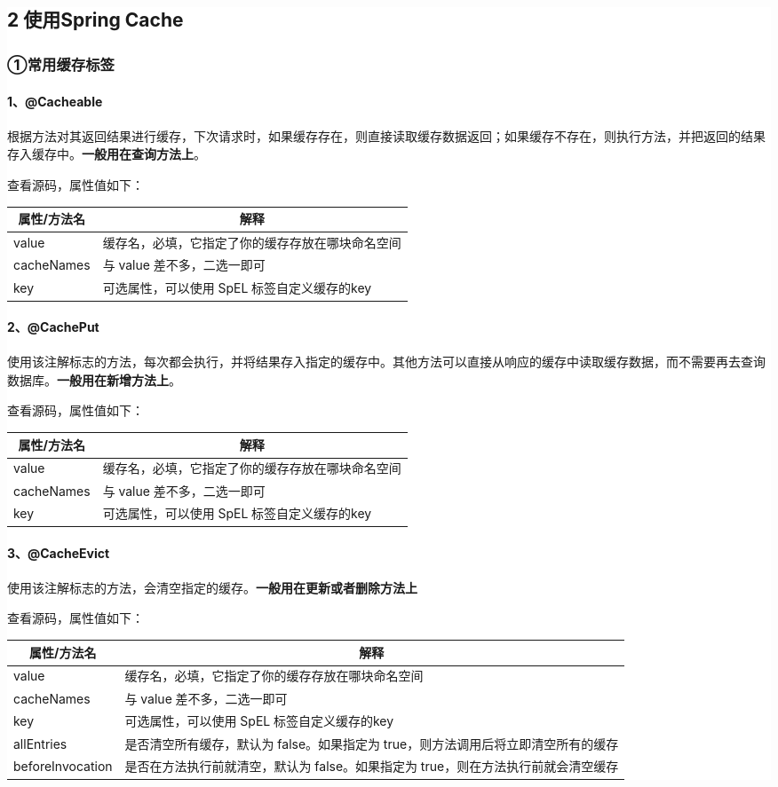 



## 2	使用Spring Cache

### ①常用缓存标签

#### 1、@Cacheable

根据方法对其返回结果进行缓存，下次请求时，如果缓存存在，则直接读取缓存数据返回；如果缓存不存在，则执行方法，并把返回的结果存入缓存中。**一般用在查询方法上**。

查看源码，属性值如下：

| 属性/方法名 | 解释                                             |
| ----------- | ------------------------------------------------ |
| value       | 缓存名，必填，它指定了你的缓存存放在哪块命名空间 |
| cacheNames  | 与 value 差不多，二选一即可                      |
| key         | 可选属性，可以使用 SpEL 标签自定义缓存的key      |



#### 2、@CachePut

使用该注解标志的方法，每次都会执行，并将结果存入指定的缓存中。其他方法可以直接从响应的缓存中读取缓存数据，而不需要再去查询数据库。**一般用在新增方法上**。

查看源码，属性值如下：

| 属性/方法名 | 解释                                             |
| ----------- | ------------------------------------------------ |
| value       | 缓存名，必填，它指定了你的缓存存放在哪块命名空间 |
| cacheNames  | 与 value 差不多，二选一即可                      |
| key         | 可选属性，可以使用 SpEL 标签自定义缓存的key      |



#### 3、@CacheEvict

使用该注解标志的方法，会清空指定的缓存。**一般用在更新或者删除方法上**

查看源码，属性值如下：

| 属性/方法名      | 解释                                                         |
| ---------------- | ------------------------------------------------------------ |
| value            | 缓存名，必填，它指定了你的缓存存放在哪块命名空间             |
| cacheNames       | 与 value 差不多，二选一即可                                  |
| key              | 可选属性，可以使用 SpEL 标签自定义缓存的key                  |
| allEntries       | 是否清空所有缓存，默认为  false。如果指定为 true，则方法调用后将立即清空所有的缓存 |
| beforeInvocation | 是否在方法执行前就清空，默认为  false。如果指定为 true，则在方法执行前就会清空缓存 |

